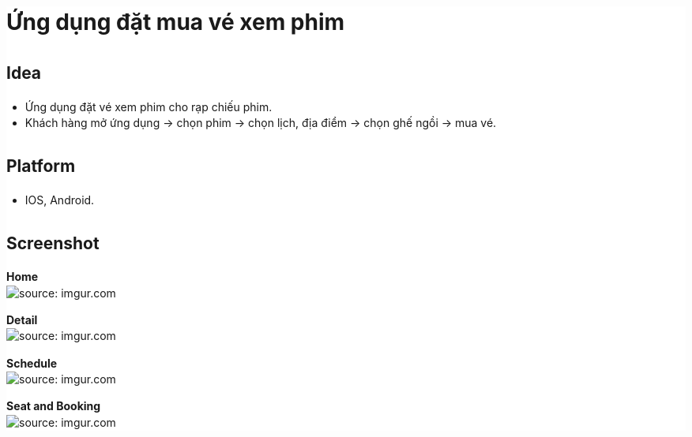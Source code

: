 # Ứng dụng đặt mua vé xem phim

## Idea
- Ứng dụng đặt vé xem phim cho rạp chiếu phim.
- Khách hàng mở ứng dụng -> chọn phim -> chọn lịch, địa điểm -> chọn ghế ngồi -> mua vé.

## Platform
- IOS, Android.

## Screenshot

**Home**
<br>
<img src="https://i.imgur.com/XbUMJ4l.png" title="source: imgur.com" width=40% />
<br>

**Detail**
<br>
<img src="https://i.imgur.com/rVGfnTL.png" title="source: imgur.com" width=40% />
<br>

**Schedule**
<br>
<img src="https://i.imgur.com/lSVrfMp.png" title="source: imgur.com" width=40% />
<br>

**Seat and Booking**
<br>
<img src="https://i.imgur.com/MYB1jVe.png" title="source: imgur.com" width=40% />
<br>

